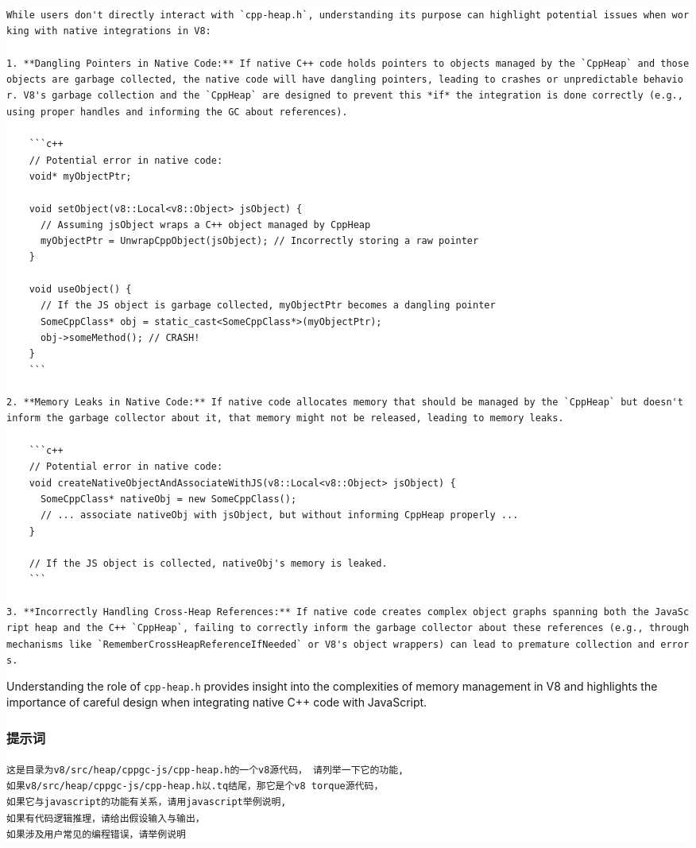     While users don't directly interact with `cpp-heap.h`, understanding its purpose can highlight potential issues when working with native integrations in V8:

    1. **Dangling Pointers in Native Code:** If native C++ code holds pointers to objects managed by the `CppHeap` and those objects are garbage collected, the native code will have dangling pointers, leading to crashes or unpredictable behavior. V8's garbage collection and the `CppHeap` are designed to prevent this *if* the integration is done correctly (e.g., using proper handles and informing the GC about references).

        ```c++
        // Potential error in native code:
        void* myObjectPtr;

        void setObject(v8::Local<v8::Object> jsObject) {
          // Assuming jsObject wraps a C++ object managed by CppHeap
          myObjectPtr = UnwrapCppObject(jsObject); // Incorrectly storing a raw pointer
        }

        void useObject() {
          // If the JS object is garbage collected, myObjectPtr becomes a dangling pointer
          SomeCppClass* obj = static_cast<SomeCppClass*>(myObjectPtr);
          obj->someMethod(); // CRASH!
        }
        ```

    2. **Memory Leaks in Native Code:** If native code allocates memory that should be managed by the `CppHeap` but doesn't inform the garbage collector about it, that memory might not be released, leading to memory leaks.

        ```c++
        // Potential error in native code:
        void createNativeObjectAndAssociateWithJS(v8::Local<v8::Object> jsObject) {
          SomeCppClass* nativeObj = new SomeCppClass();
          // ... associate nativeObj with jsObject, but without informing CppHeap properly ...
        }

        // If the JS object is collected, nativeObj's memory is leaked.
        ```

    3. **Incorrectly Handling Cross-Heap References:** If native code creates complex object graphs spanning both the JavaScript heap and the C++ `CppHeap`, failing to correctly inform the garbage collector about these references (e.g., through mechanisms like `RememberCrossHeapReferenceIfNeeded` or V8's object wrappers) can lead to premature collection and errors.

Understanding the role of `cpp-heap.h` provides insight into the complexities of memory management in V8 and highlights the importance of careful design when integrating native C++ code with JavaScript.

### 提示词
```
这是目录为v8/src/heap/cppgc-js/cpp-heap.h的一个v8源代码， 请列举一下它的功能, 
如果v8/src/heap/cppgc-js/cpp-heap.h以.tq结尾，那它是个v8 torque源代码，
如果它与javascript的功能有关系，请用javascript举例说明,
如果有代码逻辑推理，请给出假设输入与输出，
如果涉及用户常见的编程错误，请举例说明
```
